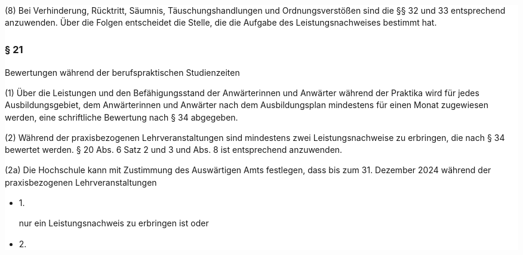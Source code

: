</div>

<div class="jurAbsatz">

(8) Bei Verhinderung, Rücktritt, Säumnis, Täuschungshandlungen und
Ordnungsverstößen sind die §§ 32 und 33 entsprechend anzuwenden. Über
die Folgen entscheidet die Stelle, die die Aufgabe des
Leistungsnachweises bestimmt hat.

</div>

</div>

</div>

</div>

<span id="BJNR159100004BJNE002302311.html"></span>

### § 21  
Bewertungen während der berufspraktischen Studienzeiten

<div>

<div class="jnhtml">

<div>

<div class="jurAbsatz">

(1) Über die Leistungen und den Befähigungsstand der Anwärterinnen und
Anwärter während der Praktika wird für jedes Ausbildungsgebiet, dem
Anwärterinnen und Anwärter nach dem Ausbildungsplan mindestens für
einen Monat zugewiesen werden, eine schriftliche Bewertung nach § 34
abgegeben.

</div>

<div class="jurAbsatz">

(2) Während der praxisbezogenen Lehrveranstaltungen sind mindestens zwei
Leistungsnachweise zu erbringen, die nach § 34 bewertet werden. § 20
Abs. 6 Satz 2 und 3 und Abs. 8 ist entsprechend anzuwenden.

</div>

<div class="jurAbsatz">

(2a) Die Hochschule kann mit Zustimmung des Auswärtigen Amts festlegen,
dass bis zum 31. Dezember 2024 während der praxisbezogenen
Lehrveranstaltungen

  - 1\.
    
    <div style="">
    
    nur ein Leistungsnachweis zu erbringen ist oder
    
    </div>

  - 2\.
    